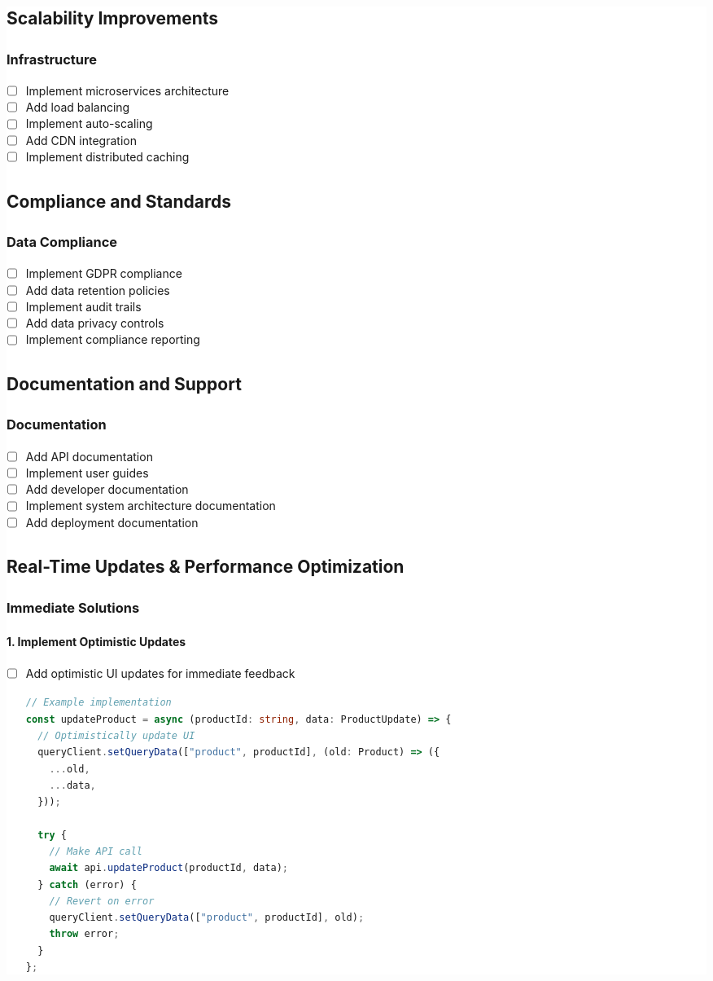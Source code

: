 ## Scalability Improvements

### Infrastructure

- [ ] Implement microservices architecture
- [ ] Add load balancing
- [ ] Implement auto-scaling
- [ ] Add CDN integration
- [ ] Implement distributed caching

## Compliance and Standards

### Data Compliance

- [ ] Implement GDPR compliance
- [ ] Add data retention policies
- [ ] Implement audit trails
- [ ] Add data privacy controls
- [ ] Implement compliance reporting

## Documentation and Support

### Documentation

- [ ] Add API documentation
- [ ] Implement user guides
- [ ] Add developer documentation
- [ ] Implement system architecture documentation
- [ ] Add deployment documentation

## Real-Time Updates & Performance Optimization

### Immediate Solutions

#### 1. Implement Optimistic Updates

- [ ] Add optimistic UI updates for immediate feedback
  ```typescript
  // Example implementation
  const updateProduct = async (productId: string, data: ProductUpdate) => {
    // Optimistically update UI
    queryClient.setQueryData(["product", productId], (old: Product) => ({
      ...old,
      ...data,
    }));

    try {
      // Make API call
      await api.updateProduct(productId, data);
    } catch (error) {
      // Revert on error
      queryClient.setQueryData(["product", productId], old);
      throw error;
    }
  };
  ```
